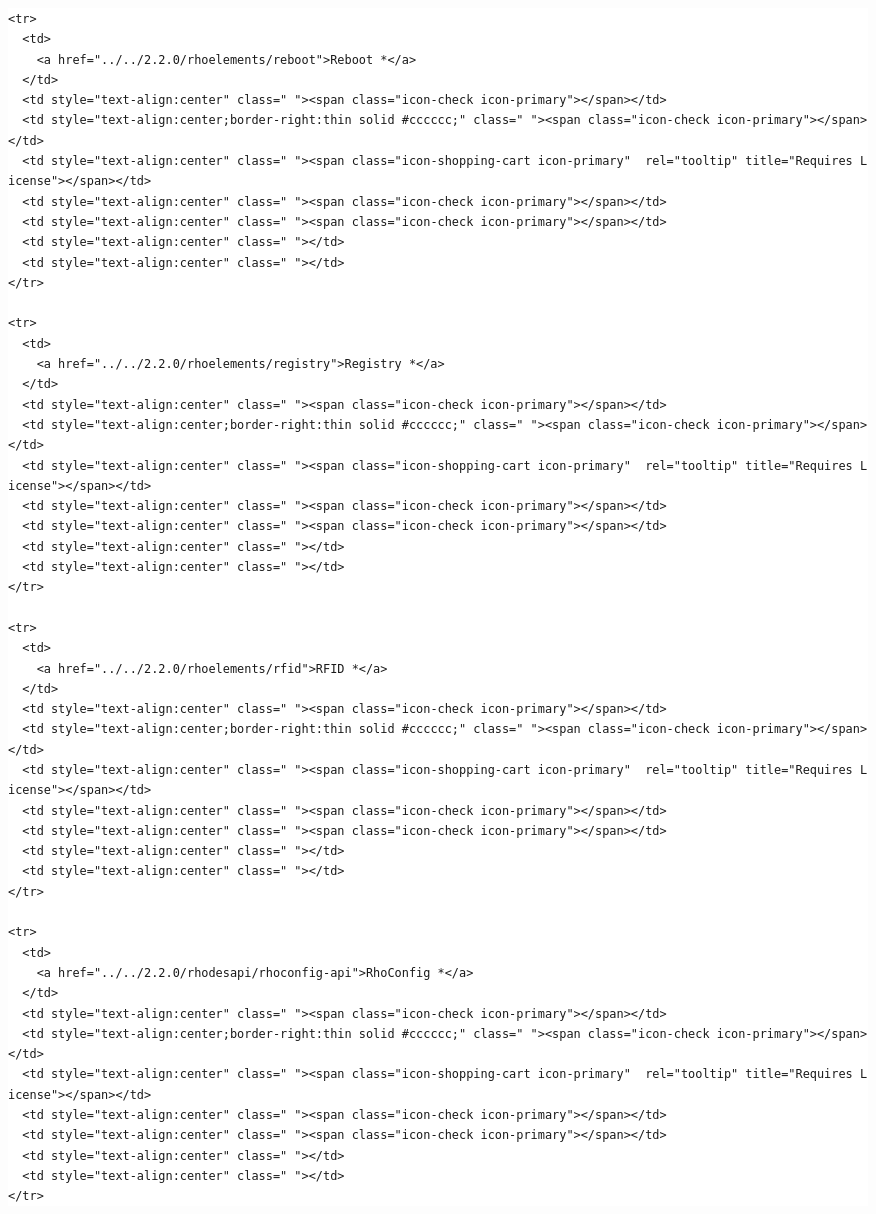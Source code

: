     <tr>
      <td>
        <a href="../../2.2.0/rhoelements/reboot">Reboot *</a>
      </td>
      <td style="text-align:center" class=" "><span class="icon-check icon-primary"></span></td>
      <td style="text-align:center;border-right:thin solid #cccccc;" class=" "><span class="icon-check icon-primary"></span></td>
      <td style="text-align:center" class=" "><span class="icon-shopping-cart icon-primary"  rel="tooltip" title="Requires License"></span></td>
      <td style="text-align:center" class=" "><span class="icon-check icon-primary"></span></td>
      <td style="text-align:center" class=" "><span class="icon-check icon-primary"></span></td>
      <td style="text-align:center" class=" "></td>
      <td style="text-align:center" class=" "></td>
    </tr>

    <tr>
      <td>
        <a href="../../2.2.0/rhoelements/registry">Registry *</a>
      </td>
      <td style="text-align:center" class=" "><span class="icon-check icon-primary"></span></td>
      <td style="text-align:center;border-right:thin solid #cccccc;" class=" "><span class="icon-check icon-primary"></span></td>
      <td style="text-align:center" class=" "><span class="icon-shopping-cart icon-primary"  rel="tooltip" title="Requires License"></span></td>
      <td style="text-align:center" class=" "><span class="icon-check icon-primary"></span></td>
      <td style="text-align:center" class=" "><span class="icon-check icon-primary"></span></td>
      <td style="text-align:center" class=" "></td>
      <td style="text-align:center" class=" "></td>
    </tr>

    <tr>
      <td>
        <a href="../../2.2.0/rhoelements/rfid">RFID *</a>
      </td>
      <td style="text-align:center" class=" "><span class="icon-check icon-primary"></span></td>
      <td style="text-align:center;border-right:thin solid #cccccc;" class=" "><span class="icon-check icon-primary"></span></td>
      <td style="text-align:center" class=" "><span class="icon-shopping-cart icon-primary"  rel="tooltip" title="Requires License"></span></td>
      <td style="text-align:center" class=" "><span class="icon-check icon-primary"></span></td>
      <td style="text-align:center" class=" "><span class="icon-check icon-primary"></span></td>
      <td style="text-align:center" class=" "></td>
      <td style="text-align:center" class=" "></td>
    </tr>

    <tr>
      <td>
        <a href="../../2.2.0/rhodesapi/rhoconfig-api">RhoConfig *</a>
      </td>
      <td style="text-align:center" class=" "><span class="icon-check icon-primary"></span></td>
      <td style="text-align:center;border-right:thin solid #cccccc;" class=" "><span class="icon-check icon-primary"></span></td>
      <td style="text-align:center" class=" "><span class="icon-shopping-cart icon-primary"  rel="tooltip" title="Requires License"></span></td>
      <td style="text-align:center" class=" "><span class="icon-check icon-primary"></span></td>
      <td style="text-align:center" class=" "><span class="icon-check icon-primary"></span></td>
      <td style="text-align:center" class=" "></td>
      <td style="text-align:center" class=" "></td>
    </tr>
